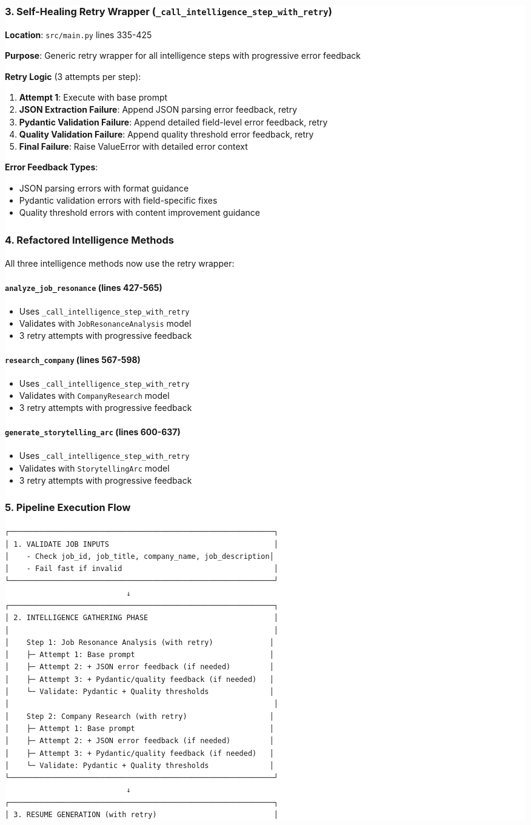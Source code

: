 ### 3. Self-Healing Retry Wrapper (`_call_intelligence_step_with_retry`)

**Location**: `src/main.py` lines 335-425

**Purpose**: Generic retry wrapper for all intelligence steps with progressive error feedback

**Retry Logic** (3 attempts per step):

1. **Attempt 1**: Execute with base prompt
2. **JSON Extraction Failure**: Append JSON parsing error feedback, retry
3. **Pydantic Validation Failure**: Append detailed field-level error feedback, retry
4. **Quality Validation Failure**: Append quality threshold error feedback, retry
5. **Final Failure**: Raise ValueError with detailed error context

**Error Feedback Types**:
- JSON parsing errors with format guidance
- Pydantic validation errors with field-specific fixes
- Quality threshold errors with content improvement guidance

### 4. Refactored Intelligence Methods

All three intelligence methods now use the retry wrapper:

#### `analyze_job_resonance` (lines 427-565)
- Uses `_call_intelligence_step_with_retry`
- Validates with `JobResonanceAnalysis` model
- 3 retry attempts with progressive feedback

#### `research_company` (lines 567-598)
- Uses `_call_intelligence_step_with_retry`
- Validates with `CompanyResearch` model
- 3 retry attempts with progressive feedback

#### `generate_storytelling_arc` (lines 600-637)
- Uses `_call_intelligence_step_with_retry`
- Validates with `StorytellingArc` model
- 3 retry attempts with progressive feedback

### 5. Pipeline Execution Flow

```
┌─────────────────────────────────────────────────────────────┐
│ 1. VALIDATE JOB INPUTS                                      │
│    - Check job_id, job_title, company_name, job_description│
│    - Fail fast if invalid                                   │
└─────────────────────────────────────────────────────────────┘
                            ↓
┌─────────────────────────────────────────────────────────────┐
│ 2. INTELLIGENCE GATHERING PHASE                             │
│                                                             │
│    Step 1: Job Resonance Analysis (with retry)             │
│    ├─ Attempt 1: Base prompt                               │
│    ├─ Attempt 2: + JSON error feedback (if needed)         │
│    ├─ Attempt 3: + Pydantic/quality feedback (if needed)   │
│    └─ Validate: Pydantic + Quality thresholds              │
│                                                             │
│    Step 2: Company Research (with retry)                   │
│    ├─ Attempt 1: Base prompt                               │
│    ├─ Attempt 2: + JSON error feedback (if needed)         │
│    ├─ Attempt 3: + Pydantic/quality feedback (if needed)   │
│    └─ Validate: Pydantic + Quality thresholds              │
└─────────────────────────────────────────────────────────────┘
                            ↓
┌─────────────────────────────────────────────────────────────┐
│ 3. RESUME GENERATION (with retry)                           │
```
